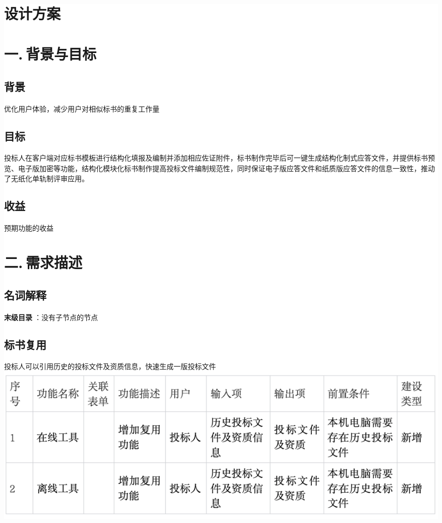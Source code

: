
# 设计方案

# 一. 背景与目标

## 背景
优化用户体验，减少用户对相似标书的重复工作量

## 目标
投标人在客户端对应标书模板进行结构化填报及编制并添加相应佐证附件，标书制作完毕后可一键生成结构化制式应答文件，并提供标书预览、电子版加密等功能，结构化模块化标书制作提高投标文件编制规范性，同时保证电子版应答文件和纸质版应答文件的信息一致性，推动了无纸化单轨制评审应用。

## 收益
预期功能的收益

# 二. 需求描述

## 名词解释
  
  **末级目录** ：没有子节点的节点

## 标书复用
投标人可以引用历史的投标文件及资质信息，快速生成一版投标文件
![663063044515069961.png](res/663063044515069961.png)
